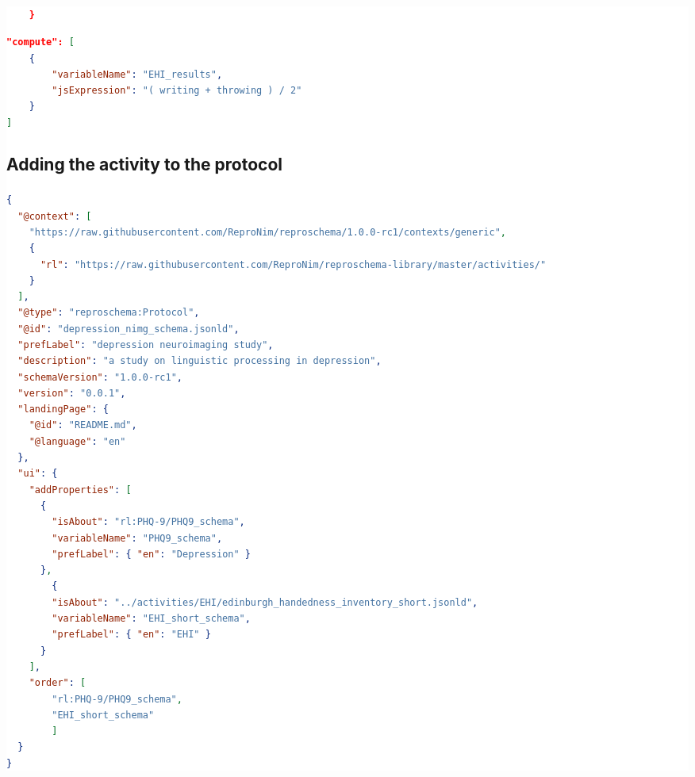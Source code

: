 ```json
    }
```

```json
"compute": [
    {
        "variableName": "EHI_results",
        "jsExpression": "( writing + throwing ) / 2"
    }
]
```

## Adding the activity to the protocol

```json
{
  "@context": [
    "https://raw.githubusercontent.com/ReproNim/reproschema/1.0.0-rc1/contexts/generic",
    {
      "rl": "https://raw.githubusercontent.com/ReproNim/reproschema-library/master/activities/"
    }
  ],
  "@type": "reproschema:Protocol",
  "@id": "depression_nimg_schema.jsonld",
  "prefLabel": "depression neuroimaging study",
  "description": "a study on linguistic processing in depression",
  "schemaVersion": "1.0.0-rc1",
  "version": "0.0.1",
  "landingPage": {
    "@id": "README.md",
    "@language": "en"
  },
  "ui": {
    "addProperties": [
      {
        "isAbout": "rl:PHQ-9/PHQ9_schema",
        "variableName": "PHQ9_schema",
        "prefLabel": { "en": "Depression" }
      },
        {
        "isAbout": "../activities/EHI/edinburgh_handedness_inventory_short.jsonld",
        "variableName": "EHI_short_schema",
        "prefLabel": { "en": "EHI" }
      }
    ],
    "order": [
        "rl:PHQ-9/PHQ9_schema",
        "EHI_short_schema"
        ]
  }
}
```
